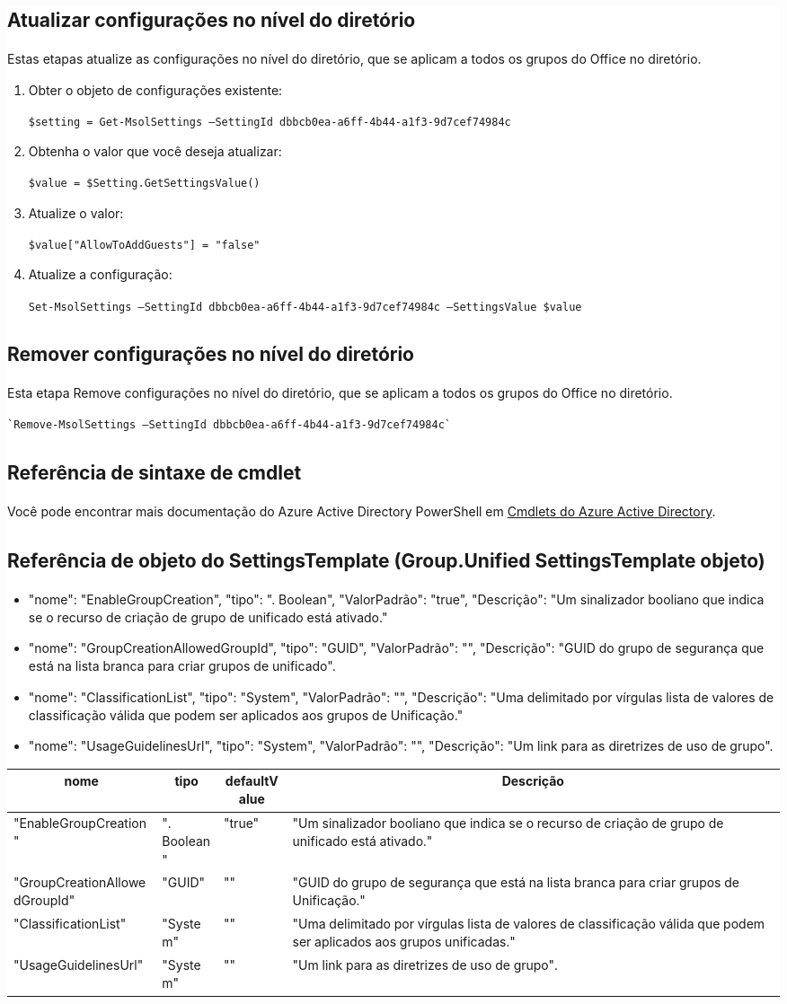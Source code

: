 ## <a name="update-settings-at-the-directory-level"></a>Atualizar configurações no nível do diretório

Estas etapas atualize as configurações no nível do diretório, que se aplicam a todos os grupos do Office no diretório.

1. Obter o objeto de configurações existente:

    `$setting = Get-MsolSettings –SettingId dbbcb0ea-a6ff-4b44-a1f3-9d7cef74984c`

2. Obtenha o valor que você deseja atualizar:

    `$value = $Setting.GetSettingsValue()`

3. Atualize o valor:

    `$value["AllowToAddGuests"] = "false"`

4. Atualize a configuração:

    `Set-MsolSettings –SettingId dbbcb0ea-a6ff-4b44-a1f3-9d7cef74984c –SettingsValue $value`

## <a name="remove-settings-at-the-directory-level"></a>Remover configurações no nível do diretório

Esta etapa Remove configurações no nível do diretório, que se aplicam a todos os grupos do Office no diretório.

    `Remove-MsolSettings –SettingId dbbcb0ea-a6ff-4b44-a1f3-9d7cef74984c`

## <a name="cmdlet-syntax-reference"></a>Referência de sintaxe de cmdlet

Você pode encontrar mais documentação do Azure Active Directory PowerShell em [Cmdlets do Azure Active Directory](http://go.microsoft.com/fwlink/p/?LinkId=808260).

## <a name="settingstemplate-object-reference-groupunified-settingstemplate-object"></a>Referência de objeto do SettingsTemplate (Group.Unified SettingsTemplate objeto)

- "nome": "EnableGroupCreation", "tipo": ". Boolean", "ValorPadrão": "true", "Descrição": "Um sinalizador booliano que indica se o recurso de criação de grupo de unificado está ativado."

- "nome": "GroupCreationAllowedGroupId", "tipo": "GUID", "ValorPadrão": "", "Descrição": "GUID do grupo de segurança que está na lista branca para criar grupos de unificado".

- "nome": "ClassificationList", "tipo": "System", "ValorPadrão": "", "Descrição": "Uma delimitado por vírgulas lista de valores de classificação válida que podem ser aplicados aos grupos de Unificação."

- "nome": "UsageGuidelinesUrl", "tipo": "System", "ValorPadrão": "", "Descrição": "Um link para as diretrizes de uso de grupo".

nome | tipo | defaultValue | Descrição
----------  | ----------  | ---------  | ----------
"EnableGroupCreation"  | ". Boolean"  | "true"  | "Um sinalizador booliano que indica se o recurso de criação de grupo de unificado está ativado."
"GroupCreationAllowedGroupId"  | "GUID"  | ""  | "GUID do grupo de segurança que está na lista branca para criar grupos de Unificação."
"ClassificationList"  | "System"  | ""  | "Uma delimitado por vírgulas lista de valores de classificação válida que podem ser aplicados aos grupos unificadas."
"UsageGuidelinesUrl"  | "System"  | ""  | "Um link para as diretrizes de uso de grupo".
